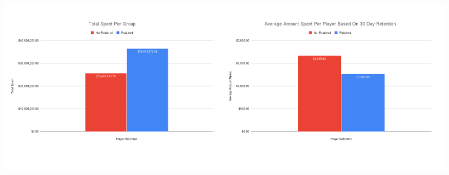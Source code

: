 <br>


<div>
<img src="images/TotalSpentPerGroup.png" width="49%"/>
<img src="images/AverageSpending.png" width="49%"/>  
</div>
<br>
<br>
